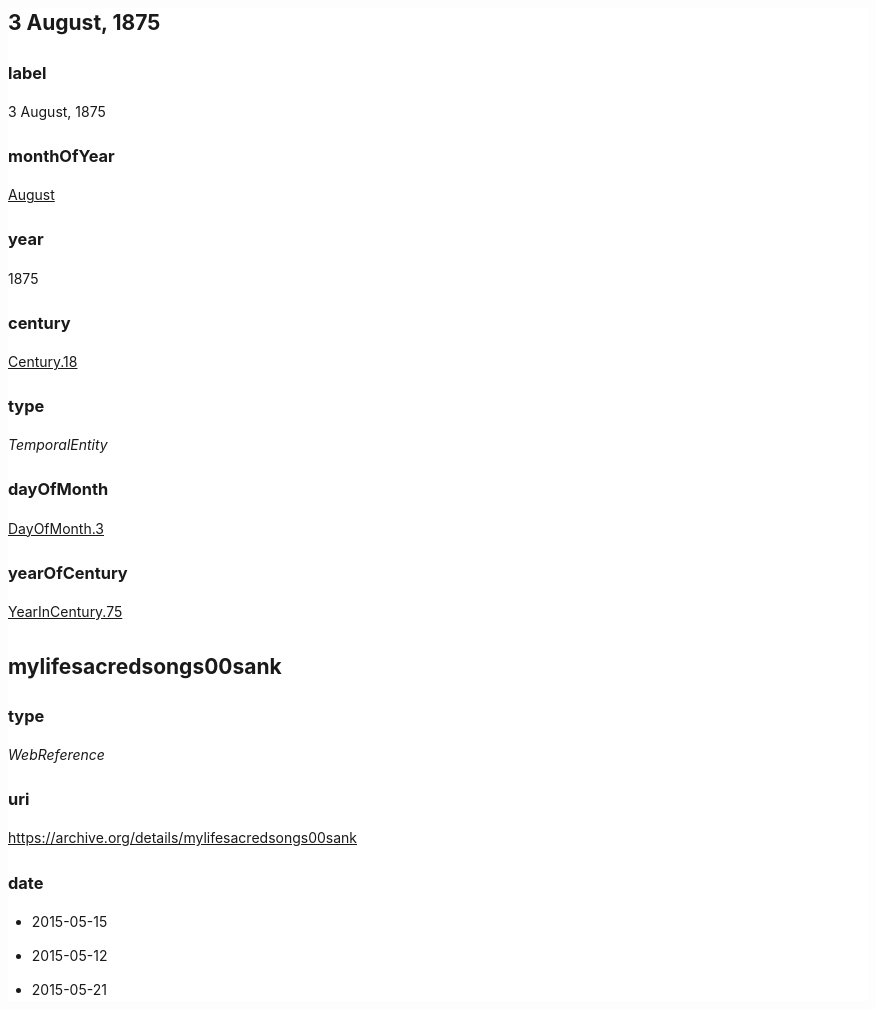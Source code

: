 ## 3 August, 1875

### label


3 August, 1875

### monthOfYear


[August](#August)

### year


1875

### century


[Century.18](#Century.18)

### type


*TemporalEntity*

### dayOfMonth


[DayOfMonth.3](#DayOfMonth.3)

### yearOfCentury


[YearInCentury.75](#YearInCentury.75)

## mylifesacredsongs00sank

### type


*WebReference*

### uri


https://archive.org/details/mylifesacredsongs00sank

### date

 - 2015-05-15

 - 2015-05-12

 - 2015-05-21
